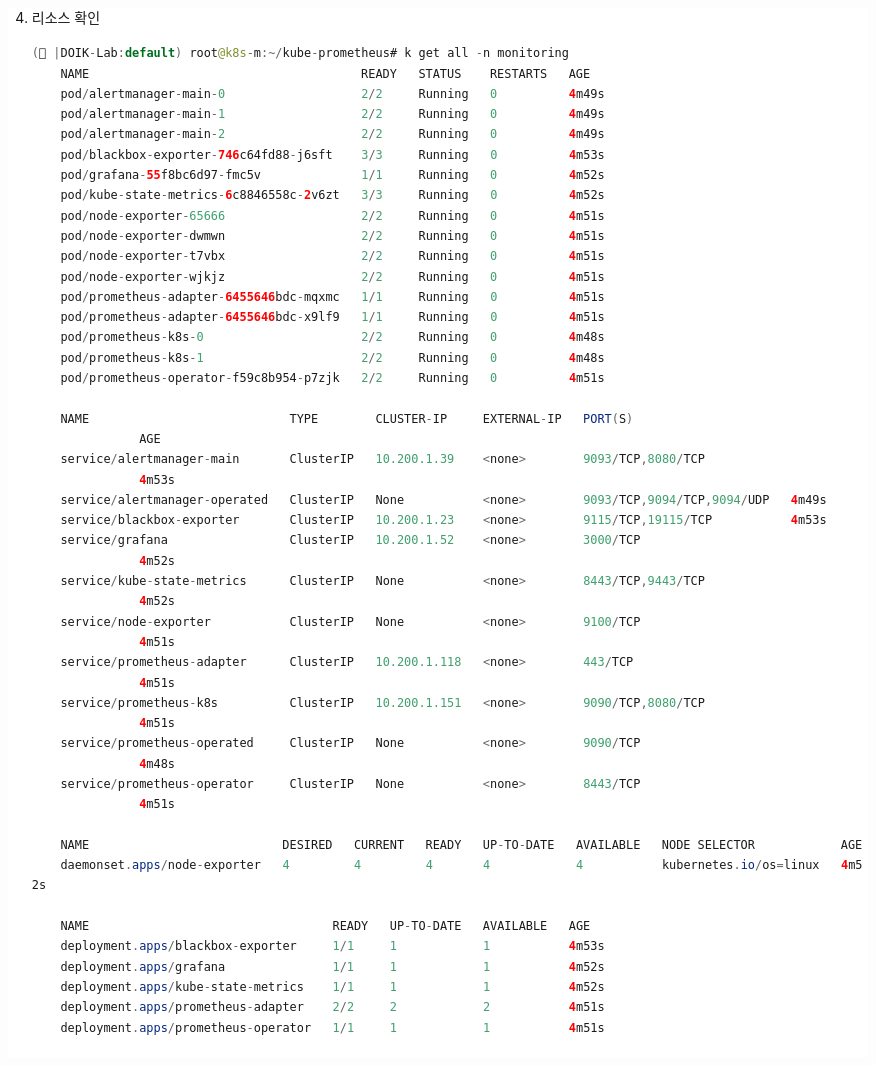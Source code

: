 4. 리소스 확인
    
    ```java
    (🍉 |DOIK-Lab:default) root@k8s-m:~/kube-prometheus# k get all -n monitoring 
    	NAME                                      READY   STATUS    RESTARTS   AGE
    	pod/alertmanager-main-0                   2/2     Running   0          4m49s
    	pod/alertmanager-main-1                   2/2     Running   0          4m49s
    	pod/alertmanager-main-2                   2/2     Running   0          4m49s
    	pod/blackbox-exporter-746c64fd88-j6sft    3/3     Running   0          4m53s
    	pod/grafana-55f8bc6d97-fmc5v              1/1     Running   0          4m52s
    	pod/kube-state-metrics-6c8846558c-2v6zt   3/3     Running   0          4m52s
    	pod/node-exporter-65666                   2/2     Running   0          4m51s
    	pod/node-exporter-dwmwn                   2/2     Running   0          4m51s
    	pod/node-exporter-t7vbx                   2/2     Running   0          4m51s
    	pod/node-exporter-wjkjz                   2/2     Running   0          4m51s
    	pod/prometheus-adapter-6455646bdc-mqxmc   1/1     Running   0          4m51s
    	pod/prometheus-adapter-6455646bdc-x9lf9   1/1     Running   0          4m51s
    	pod/prometheus-k8s-0                      2/2     Running   0          4m48s
    	pod/prometheus-k8s-1                      2/2     Running   0          4m48s
    	pod/prometheus-operator-f59c8b954-p7zjk   2/2     Running   0          4m51s
    	
    	NAME                            TYPE        CLUSTER-IP     EXTERNAL-IP   PORT(S)
    	           AGE
    	service/alertmanager-main       ClusterIP   10.200.1.39    <none>        9093/TCP,8080/TCP 
    	           4m53s
    	service/alertmanager-operated   ClusterIP   None           <none>        9093/TCP,9094/TCP,9094/UDP   4m49s
    	service/blackbox-exporter       ClusterIP   10.200.1.23    <none>        9115/TCP,19115/TCP           4m53s
    	service/grafana                 ClusterIP   10.200.1.52    <none>        3000/TCP
    	           4m52s
    	service/kube-state-metrics      ClusterIP   None           <none>        8443/TCP,9443/TCP 
    	           4m52s
    	service/node-exporter           ClusterIP   None           <none>        9100/TCP
    	           4m51s
    	service/prometheus-adapter      ClusterIP   10.200.1.118   <none>        443/TCP
    	           4m51s
    	service/prometheus-k8s          ClusterIP   10.200.1.151   <none>        9090/TCP,8080/TCP 
    	           4m51s
    	service/prometheus-operated     ClusterIP   None           <none>        9090/TCP
    	           4m48s
    	service/prometheus-operator     ClusterIP   None           <none>        8443/TCP
    	           4m51s
    	
    	NAME                           DESIRED   CURRENT   READY   UP-TO-DATE   AVAILABLE   NODE SELECTOR            AGE
    	daemonset.apps/node-exporter   4         4         4       4            4           kubernetes.io/os=linux   4m52s
    
    	NAME                                  READY   UP-TO-DATE   AVAILABLE   AGE
    	deployment.apps/blackbox-exporter     1/1     1            1           4m53s
    	deployment.apps/grafana               1/1     1            1           4m52s
    	deployment.apps/kube-state-metrics    1/1     1            1           4m52s
    	deployment.apps/prometheus-adapter    2/2     2            2           4m51s
    	deployment.apps/prometheus-operator   1/1     1            1           4m51s
    	